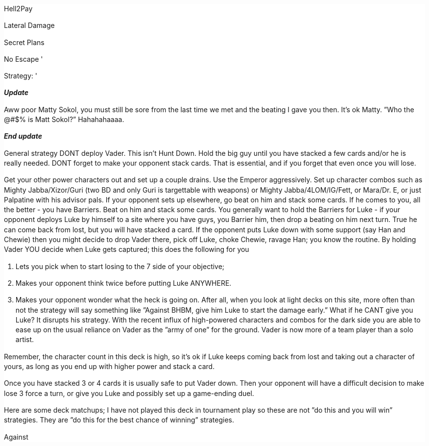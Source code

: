 Hell2Pay

Lateral Damage

Secret Plans

No Escape '

Strategy: '

***Update***

Aww poor Matty Sokol, you must still be sore from the last time we met and the beating I gave you then. It’s ok Matty. ”Who the @#$% is Matt Sokol?” Hahahahaaaa.

***End update***


General strategy DONT deploy Vader. This isn’t Hunt Down. Hold the big guy until you have stacked a few cards and/or he is really needed. DONT forget to make your opponent stack cards. That is essential, and if you forget that even once you will lose.

Get your other power characters out and set up a couple drains. Use the Emperor aggressively. Set up character combos such as Mighty Jabba/Xizor/Guri (two BD and only Guri is targettable with weapons) or Mighty Jabba/4LOM/IG/Fett, or Mara/Dr. E, or just Palpatine with his advisor pals. If your opponent sets up elsewhere, go beat on him and stack some cards. If he comes to you, all the better - you have Barriers. Beat on him and stack some cards. You generally want to hold the Barriers for Luke - if your opponent deploys Luke by himself to a site where you have guys, you Barrier him, then drop a beating on him next turn. True he can come back from lost, but you will have stacked a card. If the opponent puts Luke down with some support (say Han and Chewie) then you might decide to drop Vader there, pick off Luke, choke Chewie, ravage Han; you know the routine. By holding Vader YOU decide when Luke gets captured; this does the following for you

1. Lets you pick when to start losing to the 7 side of your objective;

2. Makes your opponent think twice before putting Luke ANYWHERE.

3. Makes your opponent wonder what the heck is going on. After all, when you look at light decks on this site, more often than not the strategy will say something like ”Against BHBM, give him Luke to start the damage early.” What if he CANT give you Luke? It disrupts his strategy. With the recent influx of high-powered characters and combos for the dark side you are able to ease up on the usual reliance on Vader as the ”army of one” for the ground. Vader is now more of a team player than a solo artist.


Remember, the character count in this deck is high, so it’s ok if Luke keeps coming back from lost and taking out a character of yours, as long as you end up with higher power and stack a card.


Once you have stacked 3 or 4 cards it is usually safe to put Vader down. Then your opponent will have a difficult decision to make lose 3 force a turn, or give you Luke and possibly set up a game-ending duel.


Here are some deck matchups; I have not played this deck in tournament play so these are not ”do this and you will win” strategies. They are ”do this for the best chance of winning” strategies.


Against

